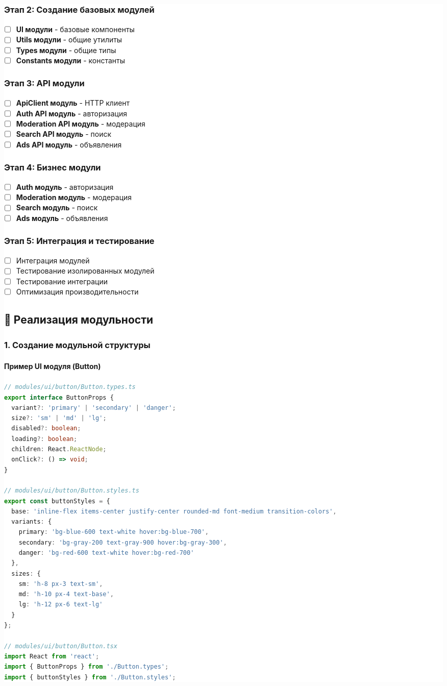 ### Этап 2: Создание базовых модулей
- [ ] **UI модули** - базовые компоненты
- [ ] **Utils модули** - общие утилиты
- [ ] **Types модули** - общие типы
- [ ] **Constants модули** - константы

### Этап 3: API модули
- [ ] **ApiClient модуль** - HTTP клиент
- [ ] **Auth API модуль** - авторизация
- [ ] **Moderation API модуль** - модерация
- [ ] **Search API модуль** - поиск
- [ ] **Ads API модуль** - объявления

### Этап 4: Бизнес модули
- [ ] **Auth модуль** - авторизация
- [ ] **Moderation модуль** - модерация
- [ ] **Search модуль** - поиск
- [ ] **Ads модуль** - объявления

### Этап 5: Интеграция и тестирование
- [ ] Интеграция модулей
- [ ] Тестирование изолированных модулей
- [ ] Тестирование интеграции
- [ ] Оптимизация производительности

## 🧩 Реализация модульности

### 1. **Создание модульной структуры**

#### Пример UI модуля (Button)
```typescript
// modules/ui/button/Button.types.ts
export interface ButtonProps {
  variant?: 'primary' | 'secondary' | 'danger';
  size?: 'sm' | 'md' | 'lg';
  disabled?: boolean;
  loading?: boolean;
  children: React.ReactNode;
  onClick?: () => void;
}

// modules/ui/button/Button.styles.ts
export const buttonStyles = {
  base: 'inline-flex items-center justify-center rounded-md font-medium transition-colors',
  variants: {
    primary: 'bg-blue-600 text-white hover:bg-blue-700',
    secondary: 'bg-gray-200 text-gray-900 hover:bg-gray-300',
    danger: 'bg-red-600 text-white hover:bg-red-700'
  },
  sizes: {
    sm: 'h-8 px-3 text-sm',
    md: 'h-10 px-4 text-base',
    lg: 'h-12 px-6 text-lg'
  }
};

// modules/ui/button/Button.tsx
import React from 'react';
import { ButtonProps } from './Button.types';
import { buttonStyles } from './Button.styles';

```